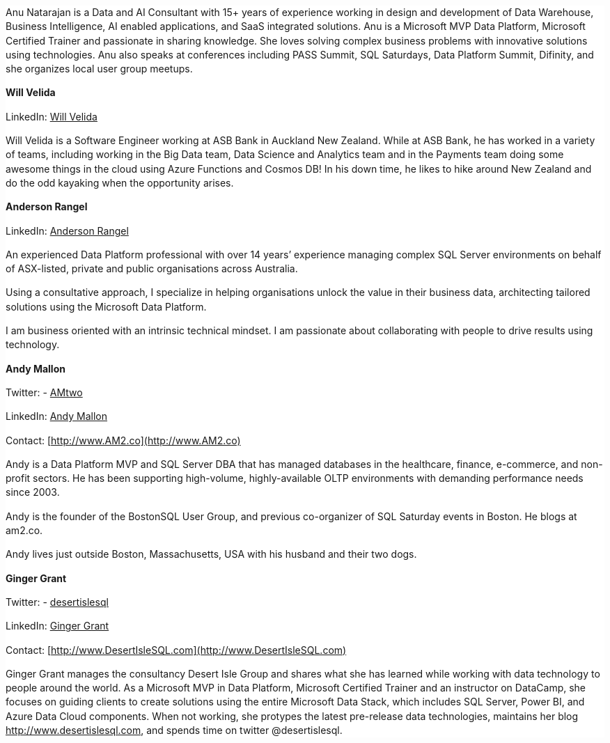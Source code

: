 Anu Natarajan is a Data and AI Consultant with 15+ years of experience working in design and development of Data Warehouse, Business Intelligence, AI enabled applications, and SaaS integrated solutions. Anu is a Microsoft MVP Data Platform, Microsoft Certified Trainer and passionate in sharing knowledge. She loves solving complex business problems with innovative solutions using technologies. 
Anu also speaks at conferences including PASS Summit, SQL Saturdays, Data Platform Summit, Difinity, and she organizes local user group meetups.
 
**Will Velida**
 
LinkedIn: [Will Velida](https://www.linkedin.com/in/willvelida/)
 
Will Velida is a Software Engineer working at ASB Bank in Auckland New Zealand. While at ASB Bank, he has worked in a variety of teams, including working in the Big Data team, Data Science and Analytics team and in the Payments team doing some awesome things in the cloud using Azure Functions and Cosmos DB! In his down time, he likes to hike around New Zealand and do the odd kayaking when the opportunity arises.
 
**Anderson Rangel**
 
LinkedIn: [Anderson Rangel](https://www.linkedin.com/in/anderson-rangel/)
 
An experienced Data Platform professional with over 14 years’ experience managing complex SQL Server environments on behalf of ASX-listed, private and public organisations across Australia.

Using a consultative approach, I specialize in helping organisations unlock the value in their business data, architecting tailored solutions using the Microsoft Data Platform.

I am business oriented with an intrinsic technical mindset. I am passionate about collaborating with people to drive results using technology.
 
**Andy Mallon**
 
Twitter:  - [AMtwo](https://www.twitter.com/AMtwo)
 
LinkedIn: [Andy Mallon](http://www.linkedin.com/in/amtwo)
 
Contact: [http://www.AM2.co](http://www.AM2.co)
 
Andy is a Data Platform MVP and SQL Server DBA that has managed databases in the healthcare, finance, e-commerce, and non-profit sectors. He has been supporting high-volume, highly-available OLTP environments with demanding performance needs since 2003.

Andy is the founder of the BostonSQL User Group, and previous co-organizer of SQL Saturday events in Boston. He blogs at am2.co. 

Andy lives just outside Boston, Massachusetts, USA with his husband and their two dogs.
 
**Ginger Grant**
 
Twitter:  - [desertislesql](https://www.twitter.com/desertislesql)
 
LinkedIn: [Ginger Grant](https://www.linkedin.com/in/ginger-grant-3a177b157/)
 
Contact: [http://www.DesertIsleSQL.com](http://www.DesertIsleSQL.com)
 
Ginger Grant manages the consultancy Desert Isle Group and shares what she has learned while working with data technology to people around the world.  As a Microsoft MVP in Data Platform, Microsoft Certified Trainer and an instructor on DataCamp, she focuses on guiding clients to create solutions using the entire Microsoft Data Stack, which includes SQL Server, Power BI, and Azure Data Cloud components. When not working, she protypes the latest pre-release data technologies, maintains her blog http://www.desertislesql.com, and spends time on twitter @desertislesql.
 